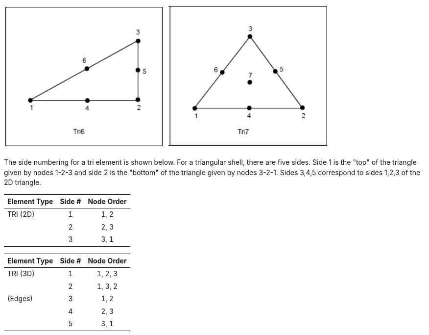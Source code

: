 ![Tri6](../topology/tri6.png)
![Tri7](../topology/tri7.png)

The side numbering for a tri element is shown below.  For a triangular shell, there are five sides. Side 1 is the "top" of the triangle given by nodes 1-2-3 and side 2 is the "bottom" of the triangle given by nodes 3-2-1.  Sides 3,4,5 correspond to sides 1,2,3 of the 2D triangle.

 Element Type |Side \#|Node Order  |
 -------------|:-----:|:----------:|
 TRI (2D)     | 1     | 1, 2       |
 |            | 2     | 2, 3       |
 |            | 3     | 3, 1       |

 Element Type |Side \#|Node Order  |
--------------|:-----:|:----------:|
 TRI (3D)     | 1     | 1, 2, 3    |
 |            | 2     | 1, 3, 2    |
 (Edges)      | 3     | 1, 2       |
 |            | 4     | 2, 3       |
 |            | 5     | 3, 1       |
